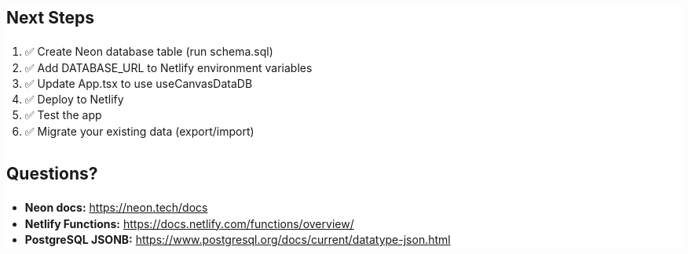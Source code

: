 ## Next Steps

1. ✅ Create Neon database table (run schema.sql)
2. ✅ Add DATABASE_URL to Netlify environment variables
3. ✅ Update App.tsx to use useCanvasDataDB
4. ✅ Deploy to Netlify
5. ✅ Test the app
6. ✅ Migrate your existing data (export/import)

## Questions?

- **Neon docs:** https://neon.tech/docs
- **Netlify Functions:** https://docs.netlify.com/functions/overview/
- **PostgreSQL JSONB:** https://www.postgresql.org/docs/current/datatype-json.html
